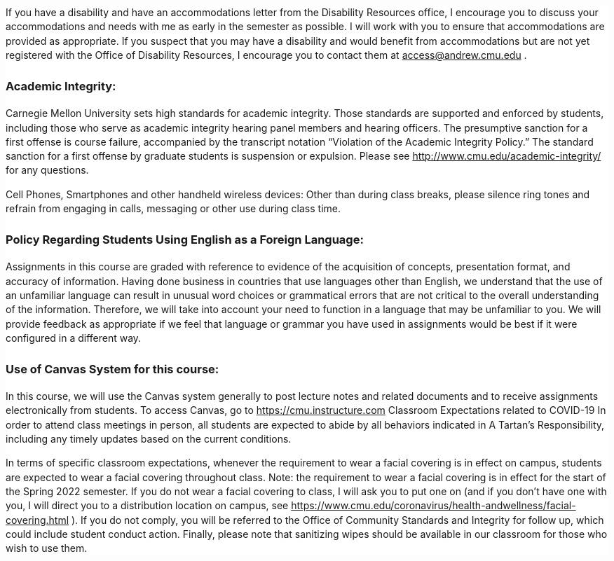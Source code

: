 If you have a disability and have an accommodations letter from the Disability Resources office, I encourage you to discuss your
accommodations and needs with me as early in the semester as possible. I will work with you to ensure that accommodations
are provided as appropriate. If you suspect that you may have a disability and would benefit from accommodations but are not
yet registered with the Office of Disability Resources, I encourage you to contact them at access@andrew.cmu.edu .
### Academic Integrity:

Carnegie Mellon University sets high standards for academic integrity. Those standards are supported and enforced by students,
including those who serve as academic integrity hearing panel members and hearing officers. The presumptive sanction for a first
offense is course failure, accompanied by the transcript notation “Violation of the Academic Integrity Policy.” The standard
sanction for a first offense by graduate students is suspension or expulsion. Please see http://www.cmu.edu/academic-integrity/
for any questions.

Cell Phones, Smartphones and other handheld wireless devices: Other than during class breaks, please silence ring tones and
refrain from engaging in calls, messaging or other use during class time.
### Policy Regarding Students Using English as a Foreign Language:

Assignments in this course are graded with reference to evidence of the acquisition of concepts, presentation format, and
accuracy of information. Having done business in countries that use languages other than English, we understand that the use of
an unfamiliar language can result in unusual word choices or grammatical errors that are not critical to the overall understanding
of the information. Therefore, we will take into account your need to function in a language that may be unfamiliar to you. We
will provide feedback as appropriate if we feel that language or grammar you have used in assignments would be best if it were
configured in a different way.
### Use of Canvas System for this course:

In this course, we will use the Canvas system generally to post lecture notes and related documents and to receive assignments
electronically from students. To access Canvas, go to https://cmu.instructure.com
Classroom Expectations related to COVID-19
In order to attend class meetings in person, all students are expected to abide by all behaviors indicated in A Tartan’s
Responsibility, including any timely updates based on the current conditions.

In terms of specific classroom expectations, whenever the requirement to wear a facial covering is in effect on campus, students
are expected to wear a facial covering throughout class. Note: the requirement to wear a facial covering is in effect for the start
of the Spring 2022 semester. If you do not wear a facial covering to class, I will ask you to put one on (and if you don’t have one
with you, I will direct you to a distribution location on campus, see https://www.cmu.edu/coronavirus/health-andwellness/facial-covering.html ). If you do not comply, you will be referred to the Office of Community Standards and Integrity for
follow up, which could include student conduct action. Finally, please note that sanitizing wipes should be available in our
classroom for those who wish to use them.
